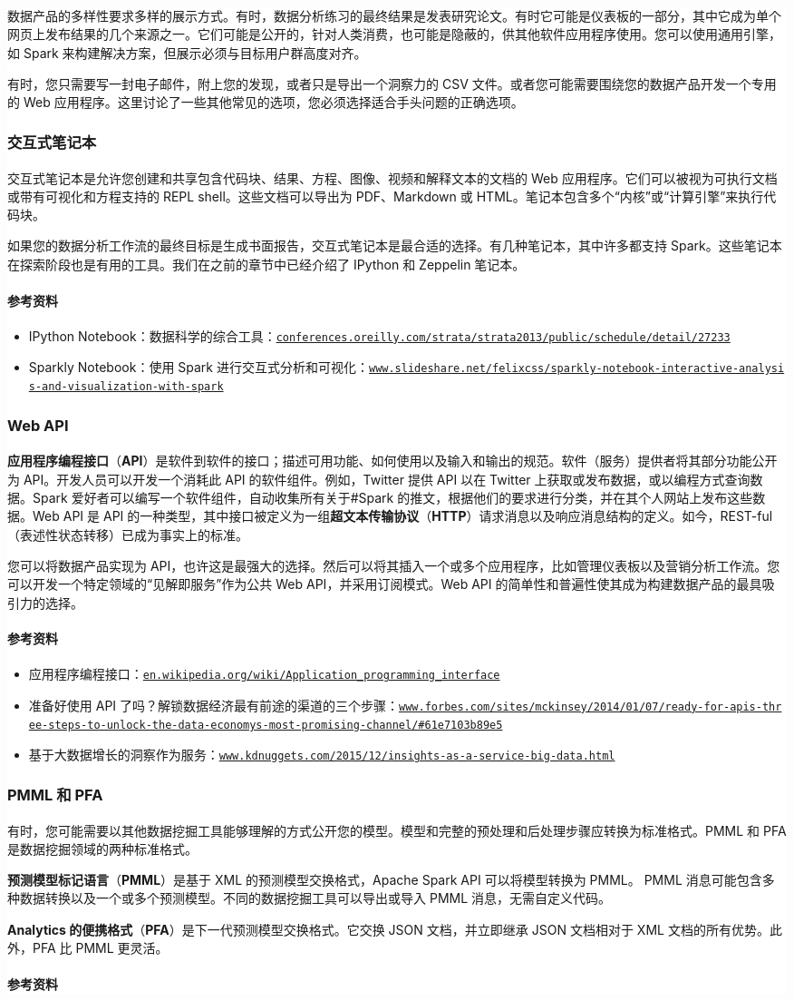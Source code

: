 数据产品的多样性要求多样的展示方式。有时，数据分析练习的最终结果是发表研究论文。有时它可能是仪表板的一部分，其中它成为单个网页上发布结果的几个来源之一。它们可能是公开的，针对人类消费，也可能是隐蔽的，供其他软件应用程序使用。您可以使用通用引擎，如 Spark 来构建解决方案，但展示必须与目标用户群高度对齐。

有时，您只需要写一封电子邮件，附上您的发现，或者只是导出一个洞察力的 CSV 文件。或者您可能需要围绕您的数据产品开发一个专用的 Web 应用程序。这里讨论了一些其他常见的选项，您必须选择适合手头问题的正确选项。

### 交互式笔记本

交互式笔记本是允许您创建和共享包含代码块、结果、方程、图像、视频和解释文本的文档的 Web 应用程序。它们可以被视为可执行文档或带有可视化和方程支持的 REPL shell。这些文档可以导出为 PDF、Markdown 或 HTML。笔记本包含多个“内核”或“计算引擎”来执行代码块。

如果您的数据分析工作流的最终目标是生成书面报告，交互式笔记本是最合适的选择。有几种笔记本，其中许多都支持 Spark。这些笔记本在探索阶段也是有用的工具。我们在之前的章节中已经介绍了 IPython 和 Zeppelin 笔记本。

#### 参考资料

+   IPython Notebook：数据科学的综合工具：[`conferences.oreilly.com/strata/strata2013/public/schedule/detail/27233`](http://conferences.oreilly.com/strata/strata2013/public/schedule/detail/27233)

+   Sparkly Notebook：使用 Spark 进行交互式分析和可视化：[`www.slideshare.net/felixcss/sparkly-notebook-interactive-analysis-and-visualization-with-spark`](http://www.slideshare.net/felixcss/sparkly-notebook-interactive-analysis-and-visualization-with-spark)

### Web API

**应用程序编程接口**（**API**）是软件到软件的接口；描述可用功能、如何使用以及输入和输出的规范。软件（服务）提供者将其部分功能公开为 API。开发人员可以开发一个消耗此 API 的软件组件。例如，Twitter 提供 API 以在 Twitter 上获取或发布数据，或以编程方式查询数据。Spark 爱好者可以编写一个软件组件，自动收集所有关于#Spark 的推文，根据他们的要求进行分类，并在其个人网站上发布这些数据。Web API 是 API 的一种类型，其中接口被定义为一组**超文本传输协议**（**HTTP**）请求消息以及响应消息结构的定义。如今，REST-ful（表述性状态转移）已成为事实上的标准。

您可以将数据产品实现为 API，也许这是最强大的选择。然后可以将其插入一个或多个应用程序，比如管理仪表板以及营销分析工作流。您可以开发一个特定领域的“见解即服务”作为公共 Web API，并采用订阅模式。Web API 的简单性和普遍性使其成为构建数据产品的最具吸引力的选择。

#### 参考资料

+   应用程序编程接口：[`en.wikipedia.org/wiki/Application_programming_interface`](https://en.wikipedia.org/wiki/Application_programming_interface)

+   准备好使用 API 了吗？解锁数据经济最有前途的渠道的三个步骤：[`www.forbes.com/sites/mckinsey/2014/01/07/ready-for-apis-three-steps-to-unlock-the-data-economys-most-promising-channel/#61e7103b89e5`](http://www.forbes.com/sites/mckinsey/2014/01/07/ready-for-apis-three-steps-to-unlock-the-data-economys-most-promising-channel/#61e7103b89e5)

+   基于大数据增长的洞察作为服务：[`www.kdnuggets.com/2015/12/insights-as-a-service-big-data.html`](http://www.kdnuggets.com/2015/12/insights-as-a-service-big-data.html)

### PMML 和 PFA

有时，您可能需要以其他数据挖掘工具能够理解的方式公开您的模型。模型和完整的预处理和后处理步骤应转换为标准格式。PMML 和 PFA 是数据挖掘领域的两种标准格式。

**预测模型标记语言**（**PMML**）是基于 XML 的预测模型交换格式，Apache Spark API 可以将模型转换为 PMML。 PMML 消息可能包含多种数据转换以及一个或多个预测模型。不同的数据挖掘工具可以导出或导入 PMML 消息，无需自定义代码。

**Analytics 的便携格式**（**PFA**）是下一代预测模型交换格式。它交换 JSON 文档，并立即继承 JSON 文档相对于 XML 文档的所有优势。此外，PFA 比 PMML 更灵活。

#### 参考资料
